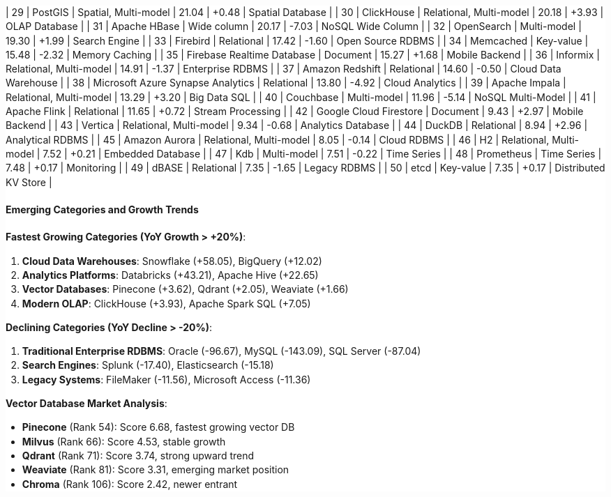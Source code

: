 | 29 | PostGIS | Spatial, Multi-model | 21.04 | +0.48 | Spatial Database |
| 30 | ClickHouse | Relational, Multi-model | 20.18 | +3.93 | OLAP Database |
| 31 | Apache HBase | Wide column | 20.17 | -7.03 | NoSQL Wide Column |
| 32 | OpenSearch | Multi-model | 19.30 | +1.99 | Search Engine |
| 33 | Firebird | Relational | 17.42 | -1.60 | Open Source RDBMS |
| 34 | Memcached | Key-value | 15.48 | -2.32 | Memory Caching |
| 35 | Firebase Realtime Database | Document | 15.27 | +1.68 | Mobile Backend |
| 36 | Informix | Relational, Multi-model | 14.91 | -1.37 | Enterprise RDBMS |
| 37 | Amazon Redshift | Relational | 14.60 | -0.50 | Cloud Data Warehouse |
| 38 | Microsoft Azure Synapse Analytics | Relational | 13.80 | -4.92 | Cloud Analytics |
| 39 | Apache Impala | Relational, Multi-model | 13.29 | +3.20 | Big Data SQL |
| 40 | Couchbase | Multi-model | 11.96 | -5.14 | NoSQL Multi-Model |
| 41 | Apache Flink | Relational | 11.65 | +0.72 | Stream Processing |
| 42 | Google Cloud Firestore | Document | 9.43 | +2.97 | Mobile Backend |
| 43 | Vertica | Relational, Multi-model | 9.34 | -0.68 | Analytics Database |
| 44 | DuckDB | Relational | 8.94 | +2.96 | Analytical RDBMS |
| 45 | Amazon Aurora | Relational, Multi-model | 8.05 | -0.14 | Cloud RDBMS |
| 46 | H2 | Relational, Multi-model | 7.52 | +0.21 | Embedded Database |
| 47 | Kdb | Multi-model | 7.51 | -0.22 | Time Series |
| 48 | Prometheus | Time Series | 7.48 | +0.17 | Monitoring |
| 49 | dBASE | Relational | 7.35 | -1.65 | Legacy RDBMS |
| 50 | etcd | Key-value | 7.35 | +0.17 | Distributed KV Store |

#### Emerging Categories and Growth Trends

**Fastest Growing Categories (YoY Growth > +20%)**:
1. **Cloud Data Warehouses**: Snowflake (+58.05), BigQuery (+12.02)
2. **Analytics Platforms**: Databricks (+43.21), Apache Hive (+22.65)
3. **Vector Databases**: Pinecone (+3.62), Qdrant (+2.05), Weaviate (+1.66)
4. **Modern OLAP**: ClickHouse (+3.93), Apache Spark SQL (+7.05)

**Declining Categories (YoY Decline > -20%)**:
1. **Traditional Enterprise RDBMS**: Oracle (-96.67), MySQL (-143.09), SQL Server (-87.04)
2. **Search Engines**: Splunk (-17.40), Elasticsearch (-15.18)
3. **Legacy Systems**: FileMaker (-11.56), Microsoft Access (-11.36)

**Vector Database Market Analysis**:
- **Pinecone** (Rank 54): Score 6.68, fastest growing vector DB
- **Milvus** (Rank 66): Score 4.53, stable growth
- **Qdrant** (Rank 71): Score 3.74, strong upward trend
- **Weaviate** (Rank 81): Score 3.31, emerging market position
- **Chroma** (Rank 106): Score 2.42, newer entrant
